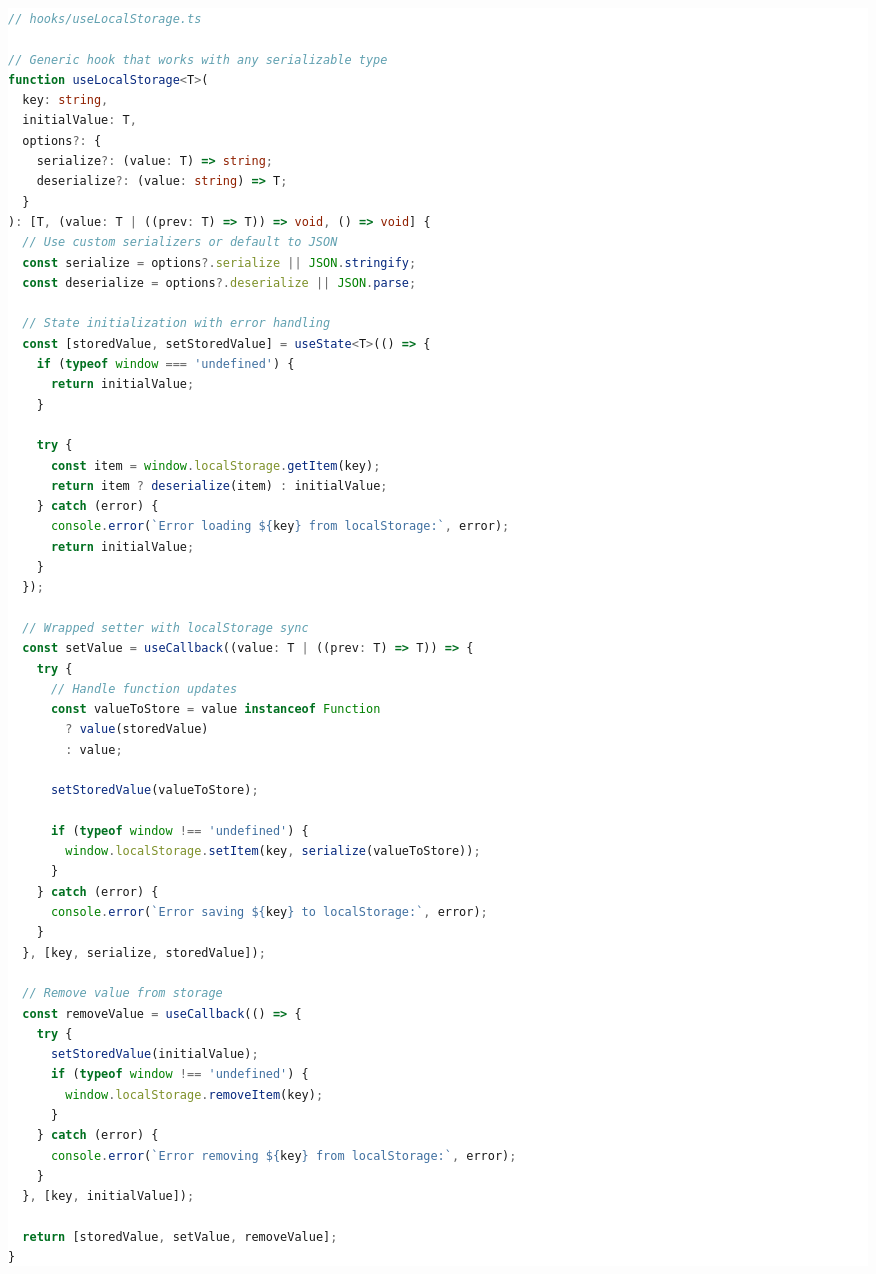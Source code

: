 ```typescript
// hooks/useLocalStorage.ts

// Generic hook that works with any serializable type
function useLocalStorage<T>(
  key: string, 
  initialValue: T,
  options?: {
    serialize?: (value: T) => string;
    deserialize?: (value: string) => T;
  }
): [T, (value: T | ((prev: T) => T)) => void, () => void] {
  // Use custom serializers or default to JSON
  const serialize = options?.serialize || JSON.stringify;
  const deserialize = options?.deserialize || JSON.parse;
  
  // State initialization with error handling
  const [storedValue, setStoredValue] = useState<T>(() => {
    if (typeof window === 'undefined') {
      return initialValue;
    }
    
    try {
      const item = window.localStorage.getItem(key);
      return item ? deserialize(item) : initialValue;
    } catch (error) {
      console.error(`Error loading ${key} from localStorage:`, error);
      return initialValue;
    }
  });

  // Wrapped setter with localStorage sync
  const setValue = useCallback((value: T | ((prev: T) => T)) => {
    try {
      // Handle function updates
      const valueToStore = value instanceof Function 
        ? value(storedValue) 
        : value;
      
      setStoredValue(valueToStore);
      
      if (typeof window !== 'undefined') {
        window.localStorage.setItem(key, serialize(valueToStore));
      }
    } catch (error) {
      console.error(`Error saving ${key} to localStorage:`, error);
    }
  }, [key, serialize, storedValue]);

  // Remove value from storage
  const removeValue = useCallback(() => {
    try {
      setStoredValue(initialValue);
      if (typeof window !== 'undefined') {
        window.localStorage.removeItem(key);
      }
    } catch (error) {
      console.error(`Error removing ${key} from localStorage:`, error);
    }
  }, [key, initialValue]);

  return [storedValue, setValue, removeValue];
}

```